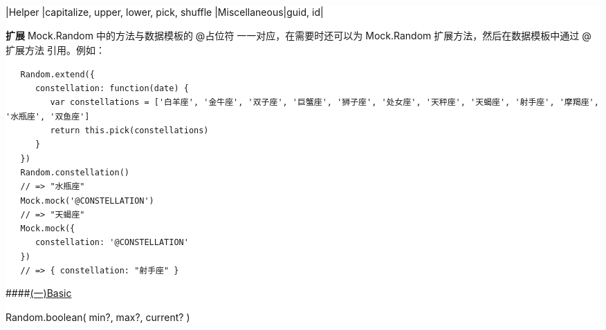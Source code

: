 |Helper	|capitalize, upper, lower, pick, shuffle
|Miscellaneous|guid, id|

**扩展**
Mock.Random 中的方法与数据模板的 @占位符 一一对应，在需要时还可以为 Mock.Random 扩展方法，然后在数据模板中通过 @扩展方法 引用。例如：
```
   Random.extend({
      constellation: function(date) {
         var constellations = ['白羊座', '金牛座', '双子座', '巨蟹座', '狮子座', '处女座', '天秤座', '天蝎座', '射手座', '摩羯座', '水瓶座', '双鱼座']
         return this.pick(constellations)
      }
   })
   Random.constellation()
   // => "水瓶座"
   Mock.mock('@CONSTELLATION')
   // => "天蝎座"
   Mock.mock({
      constellation: '@CONSTELLATION'
   })
   // => { constellation: "射手座" }
```

####[(一)Basic](https://github.com/nuysoft/Mock/wiki/Basic)

Random.boolean( min?, max?, current? )

